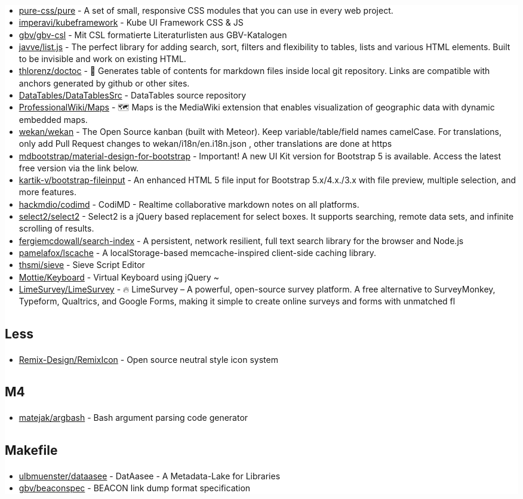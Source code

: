 - [pure-css/pure](https://github.com/pure-css/pure) - A set of small, responsive CSS modules that you can use in every web project.
- [imperavi/kubeframework](https://github.com/imperavi/kubeframework) - Kube UI Framework CSS & JS
- [gbv/gbv-csl](https://github.com/gbv/gbv-csl) - Mit CSL formatierte Literaturlisten aus GBV-Katalogen
- [javve/list.js](https://github.com/javve/list.js) - The perfect library for adding search, sort, filters and flexibility to tables, lists and various HTML elements. Built to be invisible and work on existing HTML.
- [thlorenz/doctoc](https://github.com/thlorenz/doctoc) - 📜 Generates table of contents for markdown files inside local git repository. Links are compatible with anchors generated by github or other sites.
- [DataTables/DataTablesSrc](https://github.com/DataTables/DataTablesSrc) - DataTables source repository
- [ProfessionalWiki/Maps](https://github.com/ProfessionalWiki/Maps) - 🗺 Maps is the MediaWiki extension that enables visualization of geographic data with dynamic embedded maps.
- [wekan/wekan](https://github.com/wekan/wekan) - The Open Source kanban (built with Meteor). Keep variable/table/field names camelCase. For translations, only add Pull Request changes to wekan/i18n/en.i18n.json , other translations are done at https
- [mdbootstrap/material-design-for-bootstrap](https://github.com/mdbootstrap/material-design-for-bootstrap) - Important! A new UI Kit version for Bootstrap 5 is available. Access the latest free version via the link below.
- [kartik-v/bootstrap-fileinput](https://github.com/kartik-v/bootstrap-fileinput) - An enhanced HTML 5 file input for Bootstrap 5.x/4.x./3.x with file preview, multiple selection, and more features.
- [hackmdio/codimd](https://github.com/hackmdio/codimd) - CodiMD - Realtime collaborative markdown notes on all platforms.
- [select2/select2](https://github.com/select2/select2) - Select2 is a jQuery based replacement for select boxes. It supports searching, remote data sets, and infinite scrolling of results.
- [fergiemcdowall/search-index](https://github.com/fergiemcdowall/search-index) - A persistent, network resilient, full text search library for the browser and Node.js
- [pamelafox/lscache](https://github.com/pamelafox/lscache) - A localStorage-based memcache-inspired client-side caching library.
- [thsmi/sieve](https://github.com/thsmi/sieve) - Sieve Script Editor
- [Mottie/Keyboard](https://github.com/Mottie/Keyboard) - Virtual Keyboard using jQuery ~
- [LimeSurvey/LimeSurvey](https://github.com/LimeSurvey/LimeSurvey) - 🔥 LimeSurvey – A powerful, open-source survey platform. A free alternative to SurveyMonkey, Typeform, Qualtrics, and Google Forms, making it simple to create online surveys and forms with unmatched fl

## Less 

- [Remix-Design/RemixIcon](https://github.com/Remix-Design/RemixIcon) - Open source neutral style icon system

## M4 

- [matejak/argbash](https://github.com/matejak/argbash) - Bash argument parsing code generator

## Makefile 

- [ulbmuenster/dataasee](https://github.com/ulbmuenster/dataasee) - DatAasee - A Metadata-Lake for Libraries
- [gbv/beaconspec](https://github.com/gbv/beaconspec) - BEACON link dump format specification
